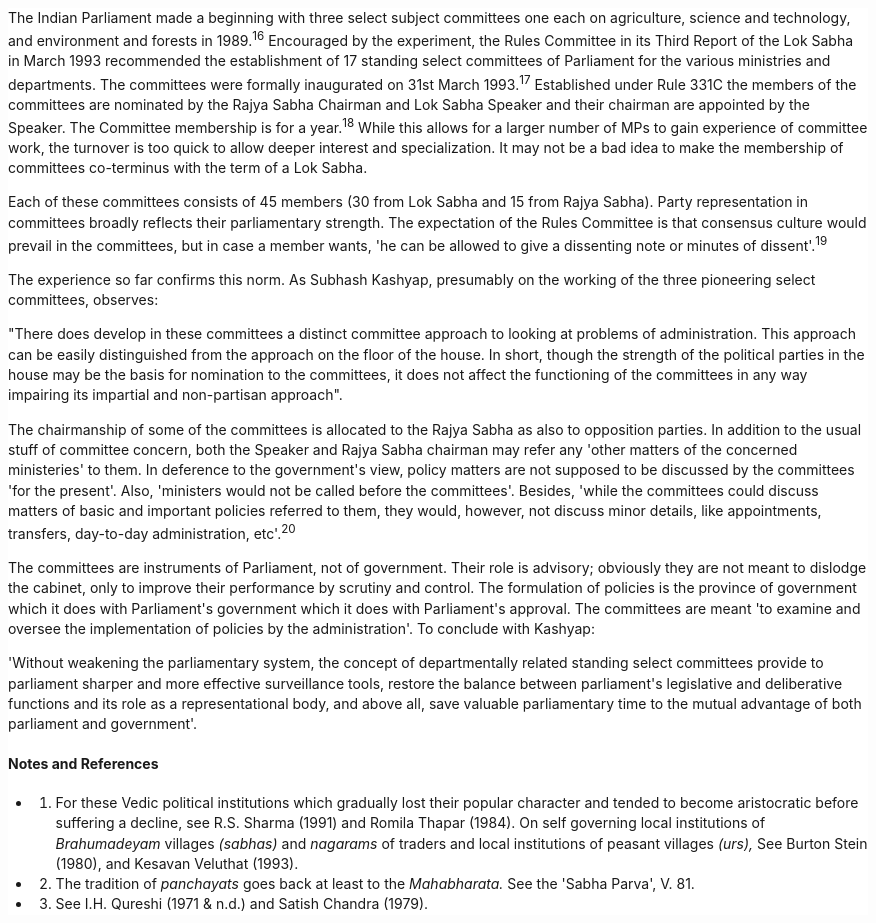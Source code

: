 The Indian Parliament made a beginning with three select subject committees one each on agriculture, science and technology, and environment and forests in 1989.<sup>16</sup> Encouraged by the experiment, the Rules Committee in its Third Report of the Lok Sabha in March 1993 recommended the establishment of 17 standing select committees of Parliament for the various ministries and departments. The committees were formally inaugurated on 31st March 1993.<sup>17</sup> Established under Rule 331C the members of the committees are nominated by the Rajya Sabha Chairman and Lok Sabha Speaker and their chairman are appointed by the Speaker. The Committee membership is for a year.<sup>18</sup> While this allows for a larger number of MPs to gain experience of committee work, the turnover is too quick to allow deeper interest and specialization. It may not be a bad idea to make the membership of committees co-terminus with the term of a Lok Sabha.

Each of these committees consists of 45 members (30 from Lok Sabha and 15 from Rajya Sabha). Party representation in committees broadly reflects their parliamentary strength. The expectation of the Rules Committee is that consensus culture would prevail in the committees, but in case a member wants, 'he can be allowed to give a dissenting note or minutes of dissent'.<sup>19</sup>

The experience so far confirms this norm. As Subhash Kashyap, presumably on the working of the three pioneering select committees, observes:

"There does develop in these committees a distinct committee approach to looking at problems of administration. This approach can be easily distinguished from the approach on the floor of the house. In short, though the strength of the political parties in the house may be the basis for nomination to the committees, it does not affect the functioning of the committees in any way impairing its impartial and non-partisan approach".

The chairmanship of some of the committees is allocated to the Rajya Sabha as also to opposition parties. In addition to the usual stuff of committee concern, both the Speaker and Rajya Sabha chairman may refer any 'other matters of the concerned ministeries' to them. In deference to the government's view, policy matters are not supposed to be discussed by the committees 'for the present'. Also, 'ministers would not be called before the committees'. Besides, 'while the committees could discuss matters of basic and important policies referred to them, they would, however, not discuss minor details, like appointments, transfers, day-to-day administration, etc'.<sup>20</sup>

The committees are instruments of Parliament, not of government. Their role is advisory; obviously they are not meant to dislodge the cabinet, only to improve their performance by scrutiny and control. The formulation of policies is the province of government which it does with Parliament's government which it does with Parliament's approval. The committees are meant 'to examine and oversee the implementation of policies by the administration'. To conclude with Kashyap:

'Without weakening the parliamentary system, the concept of departmentally related standing select committees provide to parliament sharper and more effective surveillance tools, restore the balance between parliament's legislative and deliberative functions and its role as a representational body, and above all, save valuable parliamentary time to the mutual advantage of both parliament and government'.

#### **Notes and References**

- 1. For these Vedic political institutions which gradually lost their popular character and tended to become aristocratic before suffering a decline, see R.S. Sharma (1991) and Romila Thapar (1984). On self governing local institutions of *Brahumadeyam*  villages *(sabhas)* and *nagarams* of traders and local institutions of peasant villages *(urs),* See Burton Stein (1980), and Kesavan Veluthat (1993).
- 2. The tradition of *panchayats* goes back at least to the *Mahabharata.* See the 'Sabha Parva', V. 81.
- 3. See I.H. Qureshi (1971 & n.d.) and Satish Chandra (1979).
